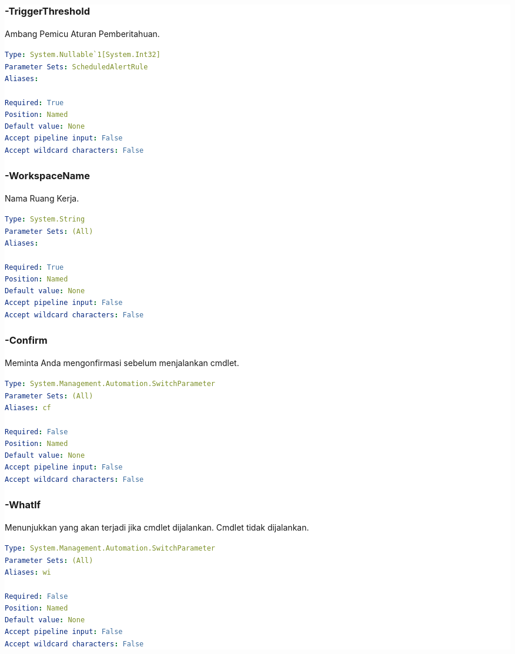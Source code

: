 ### -TriggerThreshold
Ambang Pemicu Aturan Pemberitahuan.

```yaml
Type: System.Nullable`1[System.Int32]
Parameter Sets: ScheduledAlertRule
Aliases:

Required: True
Position: Named
Default value: None
Accept pipeline input: False
Accept wildcard characters: False
```

### -WorkspaceName
Nama Ruang Kerja.

```yaml
Type: System.String
Parameter Sets: (All)
Aliases:

Required: True
Position: Named
Default value: None
Accept pipeline input: False
Accept wildcard characters: False
```

### -Confirm
Meminta Anda mengonfirmasi sebelum menjalankan cmdlet.

```yaml
Type: System.Management.Automation.SwitchParameter
Parameter Sets: (All)
Aliases: cf

Required: False
Position: Named
Default value: None
Accept pipeline input: False
Accept wildcard characters: False
```

### -WhatIf
Menunjukkan yang akan terjadi jika cmdlet dijalankan. Cmdlet tidak dijalankan.

```yaml
Type: System.Management.Automation.SwitchParameter
Parameter Sets: (All)
Aliases: wi

Required: False
Position: Named
Default value: None
Accept pipeline input: False
Accept wildcard characters: False
```
